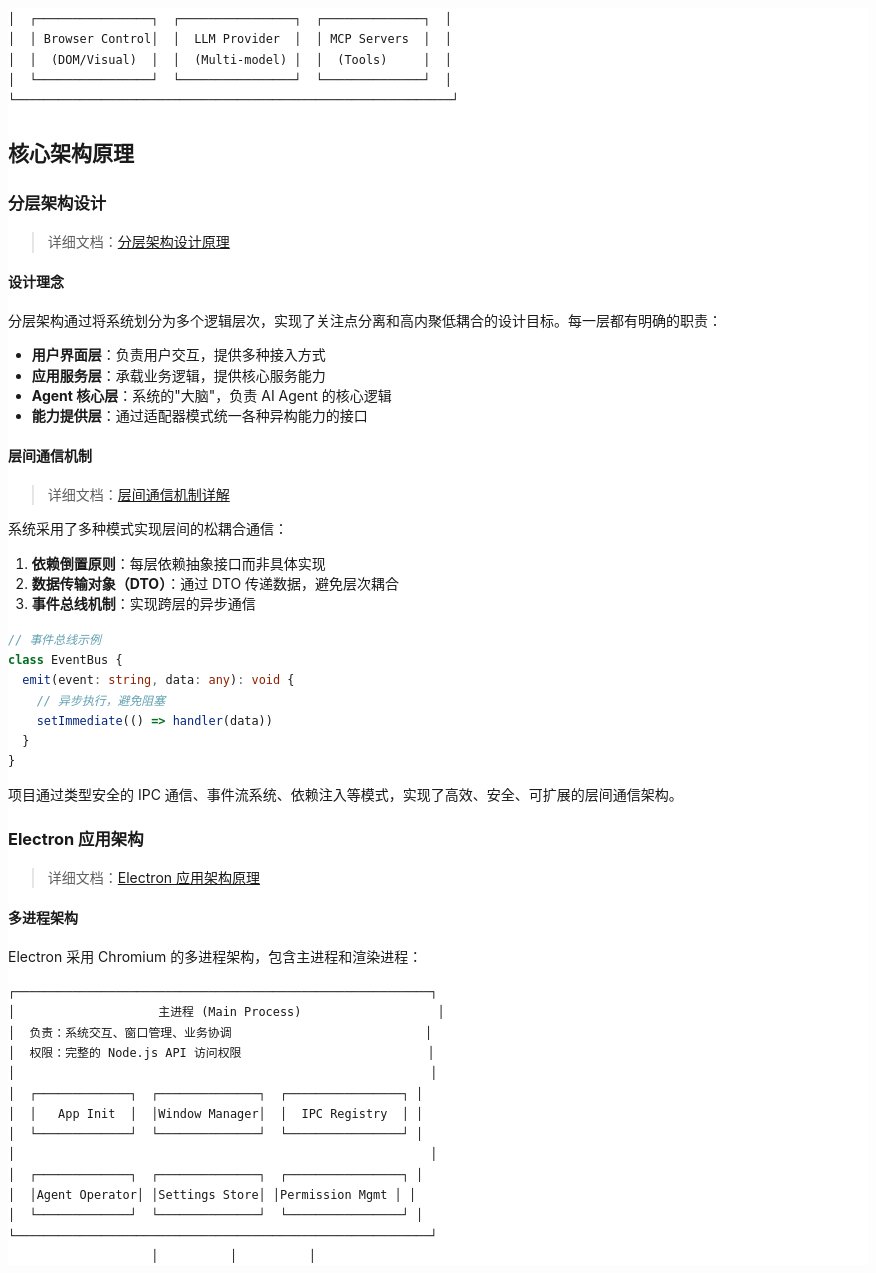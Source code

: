 ```
│  ┌────────────────┐  ┌────────────────┐  ┌──────────────┐  │
│  │ Browser Control│  │  LLM Provider  │  │ MCP Servers  │  │
│  │  (DOM/Visual)  │  │  (Multi-model) │  │  (Tools)     │  │
│  └────────────────┘  └────────────────┘  └──────────────┘  │
└─────────────────────────────────────────────────────────────┘
```

## 核心架构原理

### 分层架构设计

> 详细文档：[分层架构设计原理](./layered-architecture-principles.md)

#### 设计理念

分层架构通过将系统划分为多个逻辑层次，实现了关注点分离和高内聚低耦合的设计目标。每一层都有明确的职责：

- **用户界面层**：负责用户交互，提供多种接入方式
- **应用服务层**：承载业务逻辑，提供核心服务能力
- **Agent 核心层**：系统的"大脑"，负责 AI Agent 的核心逻辑
- **能力提供层**：通过适配器模式统一各种异构能力的接口

#### 层间通信机制

> 详细文档：[层间通信机制详解](./inter-layer-communication-mechanisms.md)

系统采用了多种模式实现层间的松耦合通信：

1. **依赖倒置原则**：每层依赖抽象接口而非具体实现
2. **数据传输对象（DTO）**：通过 DTO 传递数据，避免层次耦合
3. **事件总线机制**：实现跨层的异步通信

```typescript
// 事件总线示例
class EventBus {
  emit(event: string, data: any): void {
    // 异步执行，避免阻塞
    setImmediate(() => handler(data))
  }
}
```

项目通过类型安全的 IPC 通信、事件流系统、依赖注入等模式，实现了高效、安全、可扩展的层间通信架构。

### Electron 应用架构

> 详细文档：[Electron 应用架构原理](./electron-architecture-principles.md)

#### 多进程架构

Electron 采用 Chromium 的多进程架构，包含主进程和渲染进程：

```
┌──────────────────────────────────────────────────────────┐
│                    主进程 (Main Process)                   │
│  负责：系统交互、窗口管理、业务协调                           │
│  权限：完整的 Node.js API 访问权限                          │
│                                                          │
│  ┌─────────────┐  ┌──────────────┐  ┌────────────────┐ │
│  │   App Init  │  │Window Manager│  │  IPC Registry  │ │
│  └─────────────┘  └──────────────┘  └────────────────┘ │
│                                                          │
│  ┌─────────────┐  ┌──────────────┐  ┌────────────────┐ │
│  │Agent Operator│ │Settings Store│ │Permission Mgmt │ │
│  └─────────────┘  └──────────────┘  └────────────────┘ │
└──────────────────────────────────────────────────────────┘
                    │          │          │
```